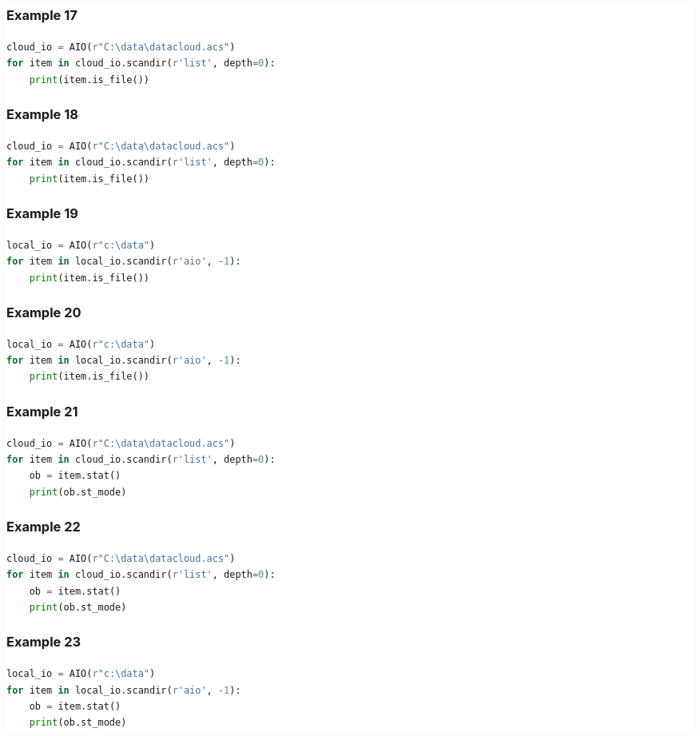 ### Example 17

```python
cloud_io = AIO(r"C:\data\datacloud.acs")
for item in cloud_io.scandir(r'list', depth=0):
    print(item.is_file())
```

### Example 18

```python
cloud_io = AIO(r"C:\data\datacloud.acs")
for item in cloud_io.scandir(r'list', depth=0):
    print(item.is_file())
```

### Example 19

```python
local_io = AIO(r"c:\data")
for item in local_io.scandir(r'aio', -1):
    print(item.is_file())
```

### Example 20

```python
local_io = AIO(r"c:\data")
for item in local_io.scandir(r'aio', -1):
    print(item.is_file())
```

### Example 21

```python
cloud_io = AIO(r"C:\data\datacloud.acs")
for item in cloud_io.scandir(r'list', depth=0):
    ob = item.stat()
    print(ob.st_mode)
```

### Example 22

```python
cloud_io = AIO(r"C:\data\datacloud.acs")
for item in cloud_io.scandir(r'list', depth=0):
    ob = item.stat()
    print(ob.st_mode)
```

### Example 23

```python
local_io = AIO(r"c:\data")
for item in local_io.scandir(r'aio', -1):
    ob = item.stat()
    print(ob.st_mode)
```
